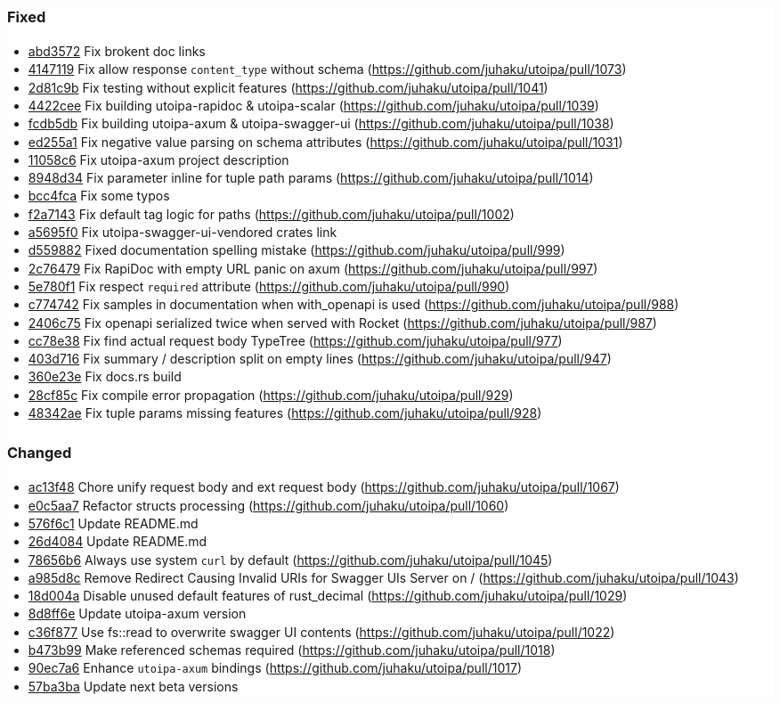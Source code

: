 ### Fixed

* [abd3572](https://github.com/juhaku/utoipa/commit/abd3572) Fix brokent doc links
* [4147119](https://github.com/juhaku/utoipa/commit/4147119) Fix allow response `content_type` without schema (https://github.com/juhaku/utoipa/pull/1073)
* [2d81c9b](https://github.com/juhaku/utoipa/commit/2d81c9b) Fix testing without explicit features (https://github.com/juhaku/utoipa/pull/1041)
* [4422cee](https://github.com/juhaku/utoipa/commit/4422cee) Fix building utoipa-rapidoc & utoipa-scalar (https://github.com/juhaku/utoipa/pull/1039)
* [fcdb5db](https://github.com/juhaku/utoipa/commit/fcdb5db) Fix building utoipa-axum & utoipa-swagger-ui (https://github.com/juhaku/utoipa/pull/1038)
* [ed255a1](https://github.com/juhaku/utoipa/commit/ed255a1) Fix negative value parsing on schema attributes (https://github.com/juhaku/utoipa/pull/1031)
* [11058c6](https://github.com/juhaku/utoipa/commit/11058c6) Fix utoipa-axum project description
* [8948d34](https://github.com/juhaku/utoipa/commit/8948d34) Fix parameter inline for tuple path params (https://github.com/juhaku/utoipa/pull/1014)
* [bcc4fca](https://github.com/juhaku/utoipa/commit/bcc4fca) Fix some typos
* [f2a7143](https://github.com/juhaku/utoipa/commit/f2a7143) Fix default tag logic for paths (https://github.com/juhaku/utoipa/pull/1002)
* [a5695f0](https://github.com/juhaku/utoipa/commit/a5695f0) Fix utoipa-swagger-ui-vendored crates link
* [d559882](https://github.com/juhaku/utoipa/commit/d559882) Fixed documentation spelling mistake (https://github.com/juhaku/utoipa/pull/999)
* [2c76479](https://github.com/juhaku/utoipa/commit/2c76479) Fix RapiDoc with empty URL panic on axum (https://github.com/juhaku/utoipa/pull/997)
* [5e780f1](https://github.com/juhaku/utoipa/commit/5e780f1) Fix respect `required` attribute (https://github.com/juhaku/utoipa/pull/990)
* [c774742](https://github.com/juhaku/utoipa/commit/c774742) Fix samples in documentation when with_openapi is used (https://github.com/juhaku/utoipa/pull/988)
* [2406c75](https://github.com/juhaku/utoipa/commit/2406c75) Fix openapi serialized twice when served with Rocket (https://github.com/juhaku/utoipa/pull/987)
* [cc78e38](https://github.com/juhaku/utoipa/commit/cc78e38) Fix find actual request body TypeTree (https://github.com/juhaku/utoipa/pull/977)
* [403d716](https://github.com/juhaku/utoipa/commit/403d716) Fix summary / description split on empty lines (https://github.com/juhaku/utoipa/pull/947)
* [360e23e](https://github.com/juhaku/utoipa/commit/360e23e) Fix docs.rs build
* [28cf85c](https://github.com/juhaku/utoipa/commit/28cf85c) Fix compile error propagation (https://github.com/juhaku/utoipa/pull/929)
* [48342ae](https://github.com/juhaku/utoipa/commit/48342ae) Fix tuple params missing features (https://github.com/juhaku/utoipa/pull/928)

### Changed

* [ac13f48](https://github.com/juhaku/utoipa/commit/ac13f48) Chore unify request body and ext request body (https://github.com/juhaku/utoipa/pull/1067)
* [e0c5aa7](https://github.com/juhaku/utoipa/commit/e0c5aa7) Refactor structs processing (https://github.com/juhaku/utoipa/pull/1060)
* [576f6c1](https://github.com/juhaku/utoipa/commit/576f6c1) Update README.md
* [26d4084](https://github.com/juhaku/utoipa/commit/26d4084) Update README.md
* [78656b6](https://github.com/juhaku/utoipa/commit/78656b6) Always use system `curl` by default (https://github.com/juhaku/utoipa/pull/1045)
* [a985d8c](https://github.com/juhaku/utoipa/commit/a985d8c) Remove Redirect Causing Invalid URIs for Swagger UIs Server on / (https://github.com/juhaku/utoipa/pull/1043)
* [18d004a](https://github.com/juhaku/utoipa/commit/18d004a) Disable unused default features of rust_decimal (https://github.com/juhaku/utoipa/pull/1029)
* [8d8ff6e](https://github.com/juhaku/utoipa/commit/8d8ff6e) Update utoipa-axum version
* [c36f877](https://github.com/juhaku/utoipa/commit/c36f877) Use fs::read to overwrite swagger UI contents (https://github.com/juhaku/utoipa/pull/1022)
* [b473b99](https://github.com/juhaku/utoipa/commit/b473b99) Make referenced schemas required (https://github.com/juhaku/utoipa/pull/1018)
* [90ec7a6](https://github.com/juhaku/utoipa/commit/90ec7a6) Enhance `utoipa-axum` bindings (https://github.com/juhaku/utoipa/pull/1017)
* [57ba3ba](https://github.com/juhaku/utoipa/commit/57ba3ba) Update next beta versions